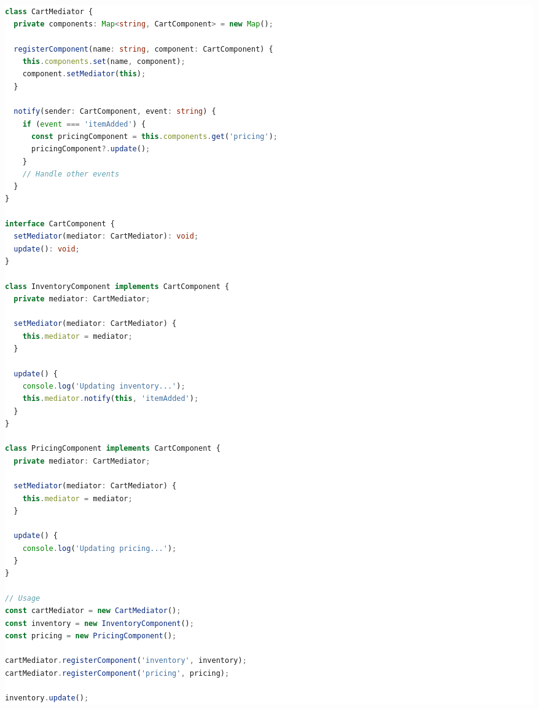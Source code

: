 ```typescript
class CartMediator {
  private components: Map<string, CartComponent> = new Map();

  registerComponent(name: string, component: CartComponent) {
    this.components.set(name, component);
    component.setMediator(this);
  }

  notify(sender: CartComponent, event: string) {
    if (event === 'itemAdded') {
      const pricingComponent = this.components.get('pricing');
      pricingComponent?.update();
    }
    // Handle other events
  }
}

interface CartComponent {
  setMediator(mediator: CartMediator): void;
  update(): void;
}

class InventoryComponent implements CartComponent {
  private mediator: CartMediator;

  setMediator(mediator: CartMediator) {
    this.mediator = mediator;
  }

  update() {
    console.log('Updating inventory...');
    this.mediator.notify(this, 'itemAdded');
  }
}

class PricingComponent implements CartComponent {
  private mediator: CartMediator;

  setMediator(mediator: CartMediator) {
    this.mediator = mediator;
  }

  update() {
    console.log('Updating pricing...');
  }
}

// Usage
const cartMediator = new CartMediator();
const inventory = new InventoryComponent();
const pricing = new PricingComponent();

cartMediator.registerComponent('inventory', inventory);
cartMediator.registerComponent('pricing', pricing);

inventory.update();
```
